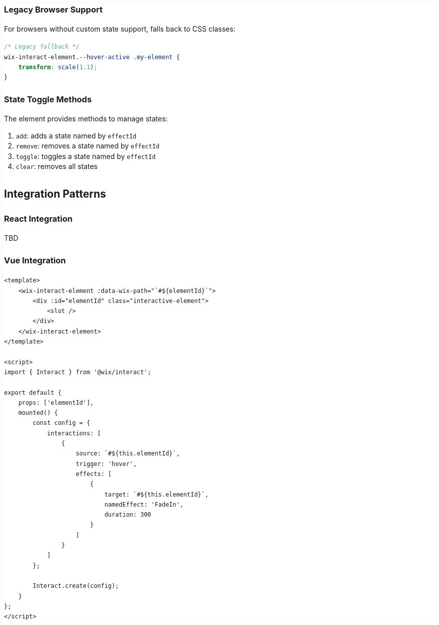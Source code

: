 ### Legacy Browser Support
For browsers without custom state support, falls back to CSS classes:

```css
/* Legacy fallback */
wix-interact-element.--hover-active .my-element {
    transform: scale(1.1);
}
```

### State Toggle Methods
The element provides methods to manage states:

1. `add`: adds a state named by `effectId`
2. `remove`: removes a state named by `effectId`
3. `toggle`: toggles a state named by `effectId`
4. `clear`: removes all states

## Integration Patterns

### React Integration

TBD

### Vue Integration
```vue
<template>
    <wix-interact-element :data-wix-path="`#${elementId}`">
        <div :id="elementId" class="interactive-element">
            <slot />
        </div>
    </wix-interact-element>
</template>

<script>
import { Interact } from '@wix/interact';

export default {
    props: ['elementId'],
    mounted() {
        const config = {
            interactions: [
                {
                    source: `#${this.elementId}`,
                    trigger: 'hover',
                    effects: [
                        {
                            target: `#${this.elementId}`,
                            namedEffect: 'FadeIn',
                            duration: 300
                        }
                    ]
                }
            ]
        };
        
        Interact.create(config);
    }
};
</script>
```
